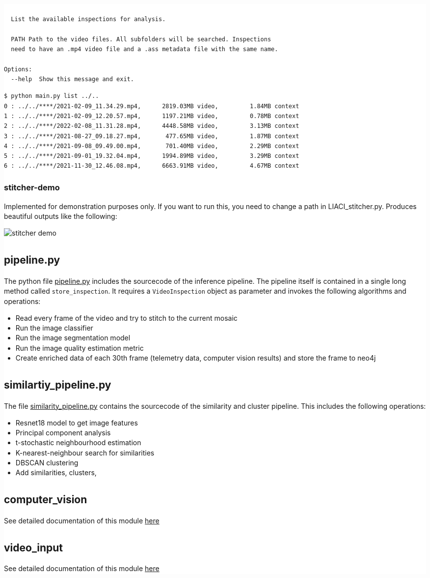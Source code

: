 ```

  List the available inspections for analysis.

  PATH Path to the video files. All subfolders will be searched. Inspections
  need to have an .mp4 video file and a .ass metadata file with the same name.

Options:
  --help  Show this message and exit.
```
```
$ python main.py list ../..
0 : ../../****/2021-02-09_11.34.29.mp4,      2819.03MB video,         1.84MB context
1 : ../../****/2021-02-09_12.20.57.mp4,      1197.21MB video,         0.78MB context
2 : ../../****/2022-02-08_11.31.28.mp4,      4448.58MB video,         3.13MB context
3 : ../../****/2021-08-27_09.18.27.mp4,       477.65MB video,         1.87MB context
4 : ../../****/2021-09-08_09.49.00.mp4,       701.40MB video,         2.29MB context
5 : ../../****/2021-09-01_19.32.04.mp4,      1994.89MB video,         3.29MB context
6 : ../../****/2021-11-30_12.46.08.mp4,      6663.91MB video,         4.67MB context
```
### stitcher-demo
Implemented for demonstration purposes only. If you want to run this, you need to change a path in LIACI_stitcher.py.
Produces beautiful outputs like the following:

![stitcher demo](../doc/sd.gif)

## pipeline.py
The python file [pipeline.py](pipeline.py) includes the sourcecode of the inference pipeline. 
The pipeline itself is contained in a single long method called `store_inspection`.
It requires a `VideoInspection` object as parameter and invokes the following algorithms and operations:
- Read every frame of the video and try to stitch to the current mosaic
- Run the image classifier
- Run the image segmentation model
- Run the image quality estimation metric 
- Create enriched data of each 30th frame (telemetry data, computer vision results) and store the frame to neo4j 
## similartiy_pipeline.py
The file [similarity_pipeline.py](similarity_pipeline.py) contains the sourcecode of the similarity and cluster pipeline.
This includes the following operations:
- Resnet18 model to get image features
- Principal component analysis
- t-stochastic neighbourhood estimation
- K-nearest-neighbour search for similarities
- DBSCAN clustering 
- Add similarities, clusters, 
## computer_vision
See detailed documentation of this module [here](./computer_vision/)
## video_input
See detailed documentation of this module [here](./video_input/)